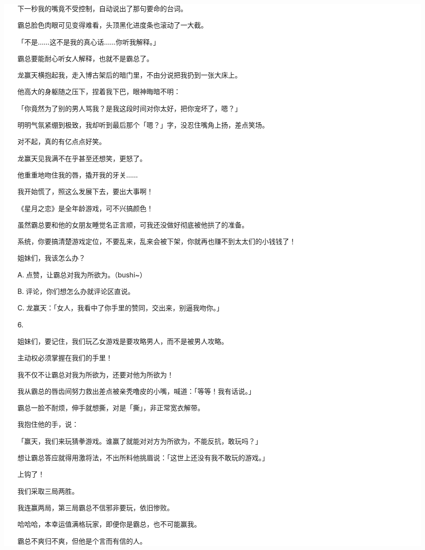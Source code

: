 &emsp;&emsp;下一秒我的嘴竟不受控制，自动说出了那句要命的台词。  
  
&emsp;&emsp;霸总脸色肉眼可见变得难看，头顶黑化进度条也滚动了一大截。  
  
&emsp;&emsp;「不是……这不是我的真心话……你听我解释。」  
  
&emsp;&emsp;霸总要能耐心听女人解释，也就不是霸总了。  
  
&emsp;&emsp;龙赢天横抱起我，走入博古架后的暗门里，不由分说把我扔到一张大床上。  
  
&emsp;&emsp;他高大的身躯随之压下，捏着我下巴，眼神晦暗不明：  
  
&emsp;&emsp;「你竟然为了别的男人骂我？是我这段时间对你太好，把你宠坏了，嗯？」  
  
&emsp;&emsp;明明气氛紧绷到极致，我却听到最后那个「嗯？」字，没忍住嘴角上扬，差点笑场。  
  
&emsp;&emsp;对不起，真的有亿点点好笑。  
  
&emsp;&emsp;龙赢天见我满不在乎甚至还想笑，更怒了。  
  
&emsp;&emsp;他重重地吻住我的唇，撬开我的牙关……  
  
&emsp;&emsp;我开始慌了，照这么发展下去，要出大事啊！  
  
&emsp;&emsp;《星月之恋》是全年龄游戏，可不兴搞颜色！  
  
&emsp;&emsp;虽然霸总要和他的女朋友睡觉名正言顺，可我还没做好彻底被他拱了的准备。   
  
&emsp;&emsp;系统，你要搞清楚游戏定位，不要乱来，乱来会被下架，你就再也赚不到太太们的小钱钱了！  
  
&emsp;&emsp;姐妹们，我该怎么办？  
  
&emsp;&emsp;A. 点赞，让霸总对我为所欲为。（bushi~）  
  
&emsp;&emsp;B. 评论，你们想怎么办就评论区直说。  
  
&emsp;&emsp;C. 龙赢天：「女人，我看中了你手里的赞同，交出来，别逼我吻你。」  
  
&emsp;&emsp;6.  
  
&emsp;&emsp;姐妹们，要记住，我们玩乙女游戏是要攻略男人，而不是被男人攻略。  
  
&emsp;&emsp;主动权必须掌握在我们的手里！  
  
&emsp;&emsp;我不仅不让霸总对我为所欲为，还要对他为所欲为！  
  
&emsp;&emsp;我从霸总的唇齿间努力救出差点被亲秃噜皮的小嘴，喊道：「等等！我有话说。」  
  
&emsp;&emsp;霸总一脸不耐烦，伸手就想撕，对是「撕」，非正常宽衣解带。  
  
&emsp;&emsp;我抱住他的手，说：  
  
&emsp;&emsp;「赢天，我们来玩猜拳游戏。谁赢了就能对对方为所欲为，不能反抗，敢玩吗？」  
  
&emsp;&emsp;想让霸总答应就得用激将法，不出所料他挑眉说：「这世上还没有我不敢玩的游戏。」  
  
&emsp;&emsp;上钩了！  
  
&emsp;&emsp;我们采取三局两胜。  
  
&emsp;&emsp;我连赢两局，第三局霸总不信邪非要玩，依旧惨败。  
  
&emsp;&emsp;哈哈哈，本幸运值满格玩家，即便你是霸总，也不可能赢我。  
  
&emsp;&emsp;霸总不爽归不爽，但他是个言而有信的人。  
  